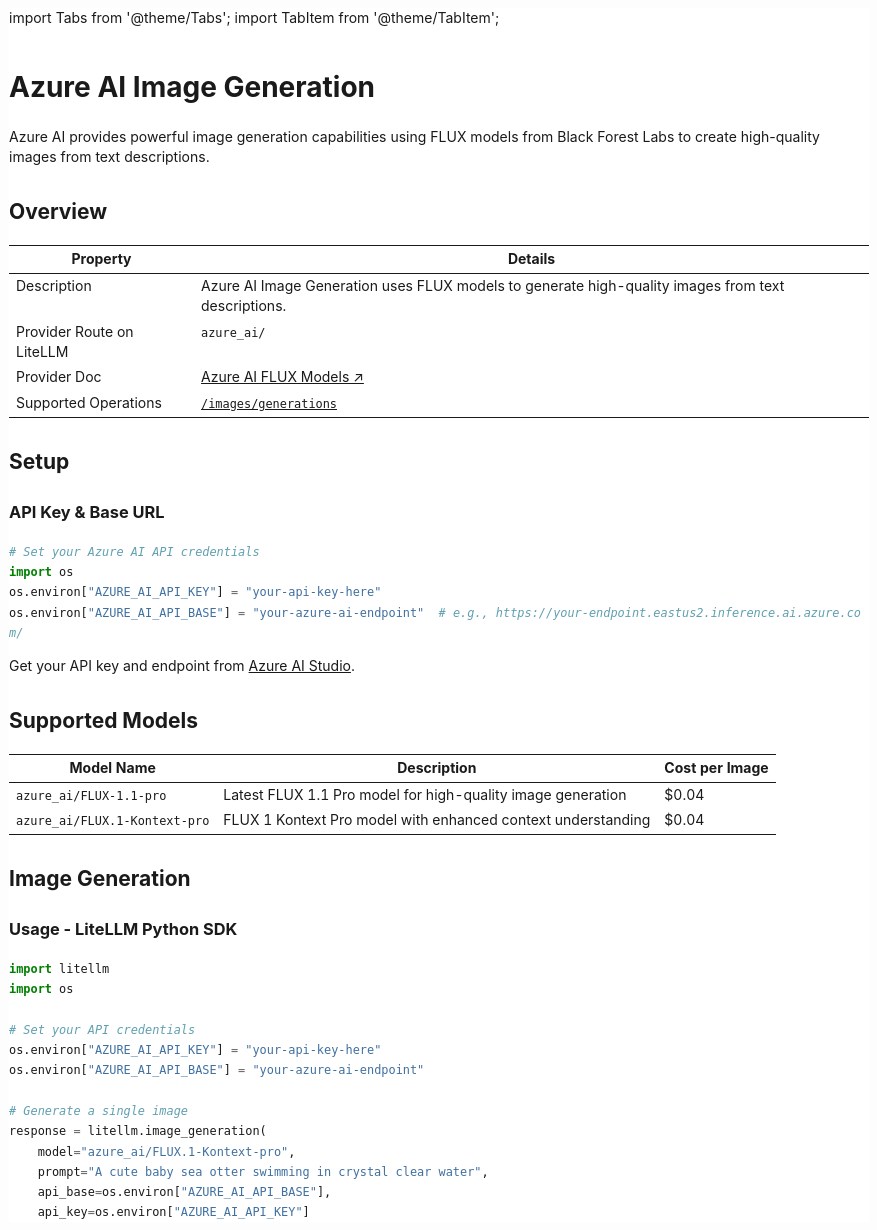 import Tabs from '@theme/Tabs';
import TabItem from '@theme/TabItem';

# Azure AI Image Generation

Azure AI provides powerful image generation capabilities using FLUX models from Black Forest Labs to create high-quality images from text descriptions.

## Overview

| Property | Details |
|----------|---------|
| Description | Azure AI Image Generation uses FLUX models to generate high-quality images from text descriptions. |
| Provider Route on LiteLLM | `azure_ai/` |
| Provider Doc | [Azure AI FLUX Models ↗](https://techcommunity.microsoft.com/blog/azure-ai-foundry-blog/black-forest-labs-flux-1-kontext-pro-and-flux1-1-pro-now-available-in-azure-ai-f/4434659) |
| Supported Operations | [`/images/generations`](#image-generation) |

## Setup

### API Key & Base URL

```python showLineNumbers
# Set your Azure AI API credentials
import os
os.environ["AZURE_AI_API_KEY"] = "your-api-key-here"
os.environ["AZURE_AI_API_BASE"] = "your-azure-ai-endpoint"  # e.g., https://your-endpoint.eastus2.inference.ai.azure.com/
```

Get your API key and endpoint from [Azure AI Studio](https://ai.azure.com/).

## Supported Models

| Model Name | Description | Cost per Image |
|------------|-------------|----------------|
| `azure_ai/FLUX-1.1-pro` | Latest FLUX 1.1 Pro model for high-quality image generation | $0.04 |
| `azure_ai/FLUX.1-Kontext-pro` | FLUX 1 Kontext Pro model with enhanced context understanding | $0.04 |

## Image Generation

### Usage - LiteLLM Python SDK

<Tabs>
<TabItem value="basic" label="Basic Usage">

```python showLineNumbers title="Basic Image Generation"
import litellm
import os

# Set your API credentials
os.environ["AZURE_AI_API_KEY"] = "your-api-key-here"
os.environ["AZURE_AI_API_BASE"] = "your-azure-ai-endpoint"

# Generate a single image
response = litellm.image_generation(
    model="azure_ai/FLUX.1-Kontext-pro",
    prompt="A cute baby sea otter swimming in crystal clear water",
    api_base=os.environ["AZURE_AI_API_BASE"],
    api_key=os.environ["AZURE_AI_API_KEY"]
```